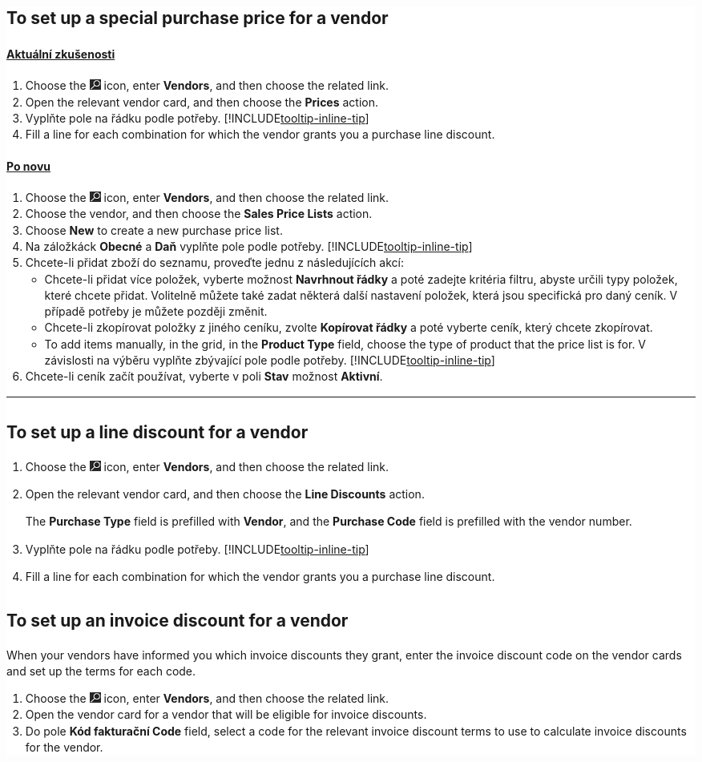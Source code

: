 ## To set up a special purchase price for a vendor

#### [Aktuální zkušenosti](#tab/current-experience)

1. Choose the ![Lightbulb that opens the Tell Me feature.](media/ui-search/search_small.png "Tell me what you want to do") icon, enter **Vendors**, and then choose the related link.
2. Open the relevant vendor card, and then choose the **Prices** action.
3. Vyplňte pole na řádku podle potřeby. [!INCLUDE[tooltip-inline-tip](includes/tooltip-inline-tip_md.md)]
4. Fill a line for each combination for which the vendor grants you a purchase line discount.

#### [Po novu](#tab/new-experience)
1. Choose the ![Lightbulb that opens the Tell Me feature.](media/ui-search/search_small.png "Tell me what you want to do") icon, enter **Vendors**, and then choose the related link.
2. Choose the vendor, and then choose the **Sales Price Lists** action.
3. Choose **New** to create a new purchase price list.
4. Na záložkáck **Obecné** a **Daň** vyplňte pole podle potřeby. [!INCLUDE[tooltip-inline-tip](includes/tooltip-inline-tip_md.md)]
5. Chcete-li přidat zboží do seznamu, proveďte jednu z následujících akcí:
   * Chcete-li přidat více položek, vyberte možnost **Navrhnout řádky** a poté zadejte kritéria filtru, abyste určili typy položek, které chcete přidat. Volitelně můžete také zadat některá další nastavení položek, která jsou specifická pro daný ceník. V případě potřeby je můžete později změnit.
   * Chcete-li zkopírovat položky z jiného ceníku, zvolte **Kopírovat řádky** a poté vyberte ceník, který chcete zkopírovat.
   * To add items manually, in the grid, in the **Product Type** field, choose the type of product that the price list is for. V závislosti na výběru vyplňte zbývající pole podle potřeby. [!INCLUDE[tooltip-inline-tip](includes/tooltip-inline-tip_md.md)]
6. Chcete-li ceník začít používat, vyberte v poli **Stav** možnost **Aktivní**.

---

## To set up a line discount for a vendor
1. Choose the ![Lightbulb that opens the Tell Me feature.](media/ui-search/search_small.png "Tell me what you want to do") icon, enter **Vendors**, and then choose the related link.
2. Open the relevant vendor card, and then choose the **Line Discounts** action.

   The **Purchase Type** field is prefilled with **Vendor**, and the **Purchase Code** field is prefilled with the vendor number.
3. Vyplňte pole na řádku podle potřeby. [!INCLUDE[tooltip-inline-tip](includes/tooltip-inline-tip_md.md)]
4. Fill a line for each combination for which the vendor grants you a purchase line discount.

## To set up an invoice discount for a vendor
When your vendors have informed you which invoice discounts they grant, enter the invoice discount code on the vendor cards and set up the terms for each code.

1. Choose the ![Lightbulb that opens the Tell Me feature.](media/ui-search/search_small.png "Tell me what you want to do") icon, enter **Vendors**, and then choose the related link.
2. Open the vendor card for a vendor that will be eligible for invoice discounts.
3. Do pole **Kód fakturační Code** field, select a code for the relevant invoice discount terms to use to calculate invoice discounts for the vendor.
